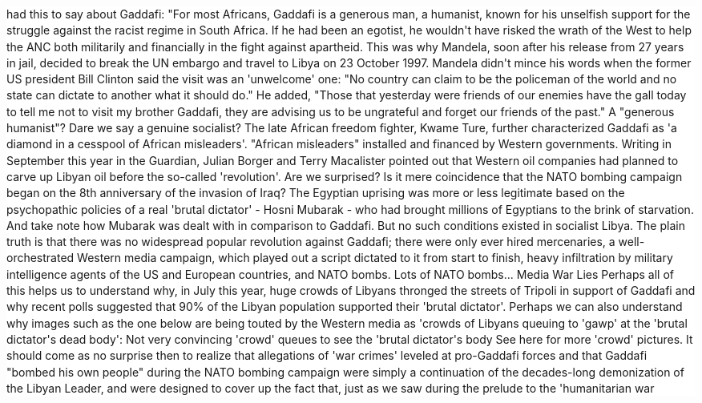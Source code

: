 had this to say about Gaddafi:
"For most Africans, Gaddafi is a generous man, a humanist, known for his
unselfish support for the struggle against the racist regime in South
Africa.
If he had been an egotist, he wouldn't have risked the wrath of the
West to help the ANC both militarily and financially in the fight against
apartheid. This was why Mandela, soon after his release from 27 years in
jail, decided to break the UN embargo and travel to Libya on 23 October
1997.
Mandela didn't mince his words when the former US president Bill
Clinton said the visit was an 'unwelcome' one:
"No country can claim to be
the policeman of the world and no state can dictate to another what it
should do."
He added,
"Those that yesterday were friends of our enemies have
the gall today to tell me not to visit my brother Gaddafi, they are advising
us to be ungrateful and forget our friends of the past."
A "generous humanist"? Dare we say a genuine socialist?
The late African
freedom fighter, Kwame Ture, further characterized Gaddafi as 'a diamond in
a cesspool of African misleaders'. "African misleaders"
installed and
financed by Western governments.
Writing in September this year in the Guardian, Julian Borger and Terry
Macalister
pointed out that Western oil companies had planned to carve up
Libyan oil before the so-called 'revolution'.
Are we surprised? Is it mere
coincidence that the
NATO bombing campaign began on the 8th anniversary of
the invasion of Iraq?
The Egyptian uprising was more or less legitimate
based on the psychopathic policies of a real 'brutal dictator' - Hosni
Mubarak - who had brought millions of Egyptians to the brink of starvation.
And take note how Mubarak was dealt with in comparison to Gaddafi. But no
such conditions existed in socialist Libya.
The plain truth is that there was no widespread popular revolution against
Gaddafi; there were only ever
hired mercenaries, a well-orchestrated
Western
media campaign, which played out a script dictated to it from start to
finish, heavy infiltration by
military intelligence agents of the US and
European countries, and NATO bombs.
Lots of NATO bombs...
Media War Lies
Perhaps all of this helps us to understand why, in July this year,
huge
crowds of Libyans thronged the streets of Tripoli in support of Gaddafi and
why recent polls suggested that 90% of the Libyan population supported their
'brutal dictator'.
Perhaps we can also understand why images such as the one
below are being touted by the Western media as 'crowds of Libyans queuing to
'gawp' at the 'brutal dictator's dead body':
Not very convincing 'crowd'
queues to see the 'brutal dictator's body
See
here for more 'crowd' pictures.
It should come as no surprise then to realize that allegations of 'war
crimes' leveled at pro-Gaddafi forces and that Gaddafi "bombed his own
people" during the NATO bombing campaign were simply a continuation of the
decades-long demonization of the Libyan Leader, and were designed to cover
up the fact that, just as we saw during the prelude to the 'humanitarian war